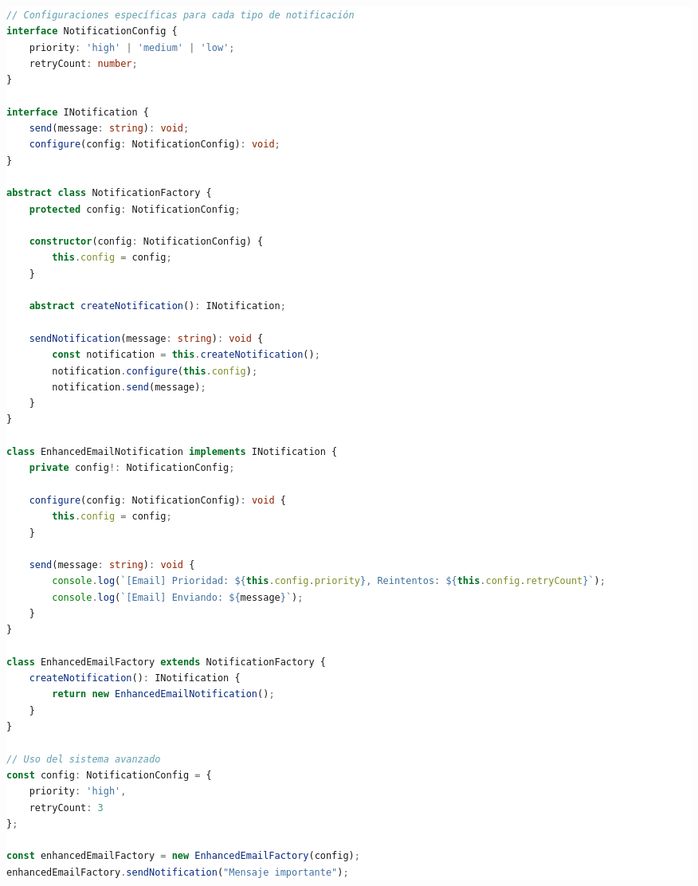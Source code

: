 ```typescript
// Configuraciones específicas para cada tipo de notificación
interface NotificationConfig {
    priority: 'high' | 'medium' | 'low';
    retryCount: number;
}

interface INotification {
    send(message: string): void;
    configure(config: NotificationConfig): void;
}

abstract class NotificationFactory {
    protected config: NotificationConfig;

    constructor(config: NotificationConfig) {
        this.config = config;
    }

    abstract createNotification(): INotification;

    sendNotification(message: string): void {
        const notification = this.createNotification();
        notification.configure(this.config);
        notification.send(message);
    }
}

class EnhancedEmailNotification implements INotification {
    private config!: NotificationConfig;

    configure(config: NotificationConfig): void {
        this.config = config;
    }

    send(message: string): void {
        console.log(`[Email] Prioridad: ${this.config.priority}, Reintentos: ${this.config.retryCount}`);
        console.log(`[Email] Enviando: ${message}`);
    }
}

class EnhancedEmailFactory extends NotificationFactory {
    createNotification(): INotification {
        return new EnhancedEmailNotification();
    }
}

// Uso del sistema avanzado
const config: NotificationConfig = {
    priority: 'high',
    retryCount: 3
};

const enhancedEmailFactory = new EnhancedEmailFactory(config);
enhancedEmailFactory.sendNotification("Mensaje importante");

```
